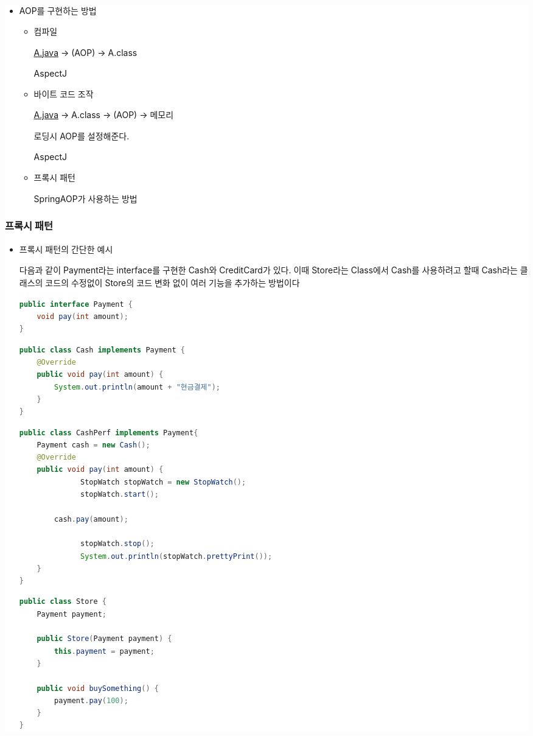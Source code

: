 - AOP를 구현하는 방법

  - 컴파일

    [A.java](http://a.java) → (AOP) → A.class

    AspectJ

  - 바이트 코드 조작

    [A.java](http://a.java) → A.class → (AOP) → 메모리

    로딩시 AOP를 설정해준다.

    AspectJ

  - 프록시 패턴

    SpringAOP가 사용하는 방법

### 프록시 패턴

- 프록시 패턴의 간단한 예시

  다음과 같이 Payment라는 interface를 구현한 Cash와 CreditCard가 있다. 이때 Store라는 Class에서 Cash를 사용하려고 할때 Cash라는 클래스의 코드의 수정없이 Store의 코드 변화 없이 여러 기능을 추가하는 방법이다

  ```java
  public interface Payment {
      void pay(int amount);
  }
  ```

  ```java
  public class Cash implements Payment {
      @Override
      public void pay(int amount) {
          System.out.println(amount + "현금결제");
      }
  }
  ```

  ```java
  public class CashPerf implements Payment{
      Payment cash = new Cash();
      @Override
      public void pay(int amount) {
  				StopWatch stopWatch = new StopWatch();
  				stopWatch.start();
  
          cash.pay(amount);
  				
  				stopWatch.stop();
  				System.out.println(stopWatch.prettyPrint());
      }
  }
  ```

  ```java
  public class Store {
      Payment payment;
  
      public Store(Payment payment) {
          this.payment = payment;
      }
  
      public void buySomething() {
          payment.pay(100);
      }
  }
  ```
